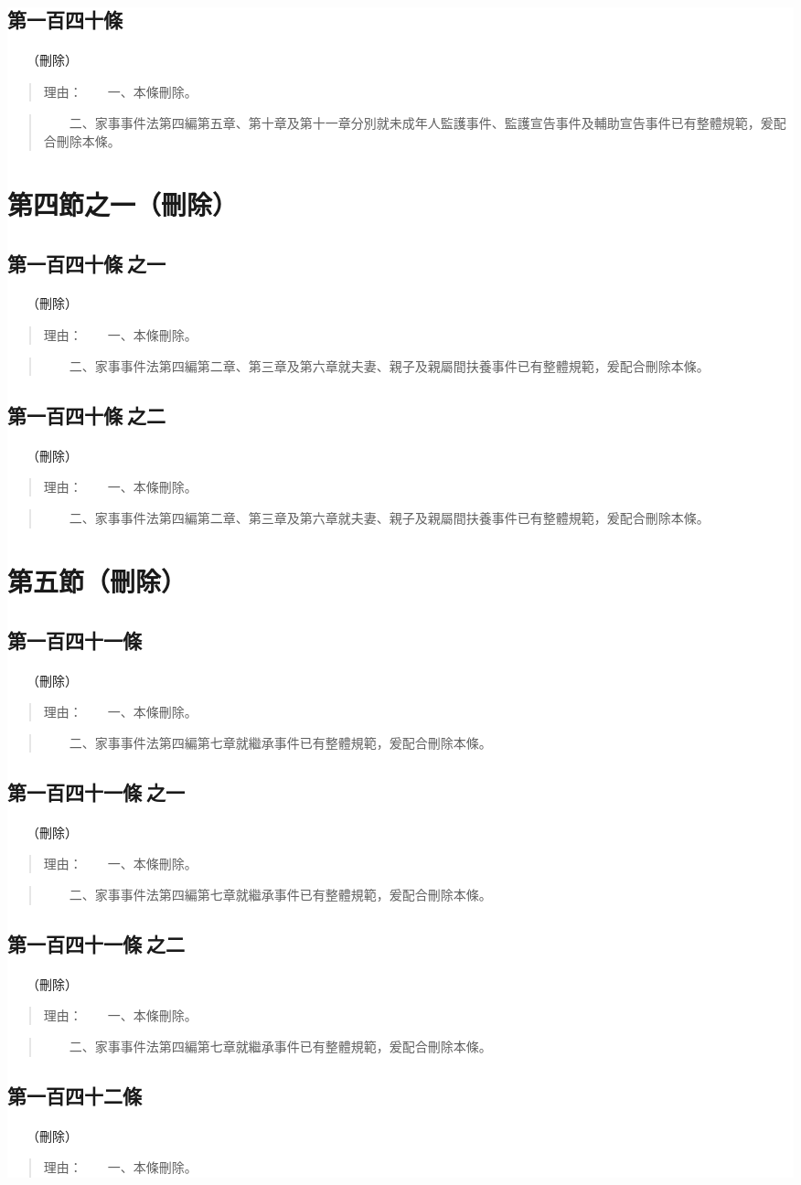 
第一百四十條 
-------------
　　（刪除）  
> 理由：　　一、本條刪除。

> 　　二、家事事件法第四編第五章、第十章及第十一章分別就未成年人監護事件、監護宣告事件及輔助宣告事件已有整體規範，爰配合刪除本條。



第四節之一（刪除）
==================
第一百四十條 之一 
------------------
　　（刪除）  
> 理由：　　一、本條刪除。

> 　　二、家事事件法第四編第二章、第三章及第六章就夫妻、親子及親屬間扶養事件已有整體規範，爰配合刪除本條。



第一百四十條 之二 
------------------
　　（刪除）  
> 理由：　　一、本條刪除。

> 　　二、家事事件法第四編第二章、第三章及第六章就夫妻、親子及親屬間扶養事件已有整體規範，爰配合刪除本條。



第五節（刪除）
==============
第一百四十一條 
---------------
　　（刪除）  
> 理由：　　一、本條刪除。

> 　　二、家事事件法第四編第七章就繼承事件已有整體規範，爰配合刪除本條。



第一百四十一條 之一 
--------------------
　　（刪除）  
> 理由：　　一、本條刪除。

> 　　二、家事事件法第四編第七章就繼承事件已有整體規範，爰配合刪除本條。



第一百四十一條 之二 
--------------------
　　（刪除）  
> 理由：　　一、本條刪除。

> 　　二、家事事件法第四編第七章就繼承事件已有整體規範，爰配合刪除本條。



第一百四十二條 
---------------
　　（刪除）  
> 理由：　　一、本條刪除。
